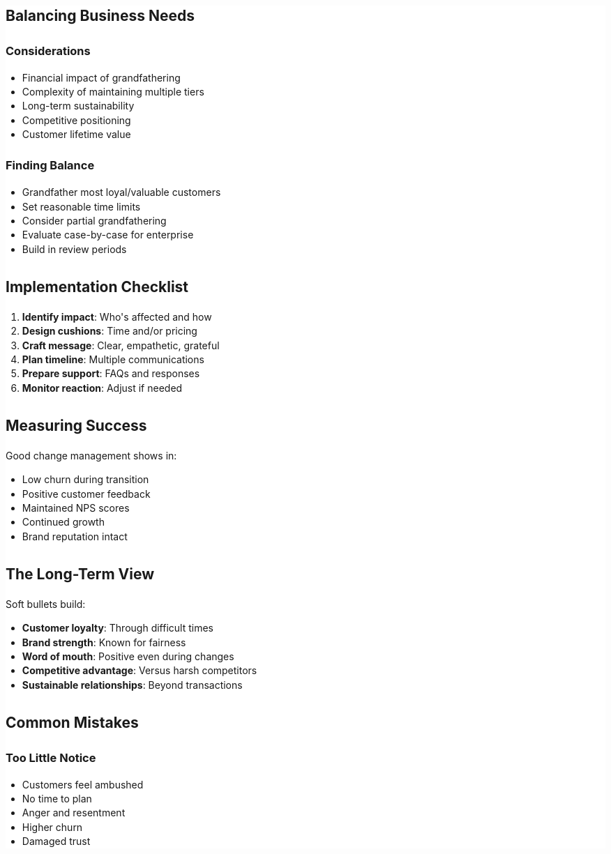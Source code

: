 ## Balancing Business Needs

### Considerations
- Financial impact of grandfathering
- Complexity of maintaining multiple tiers
- Long-term sustainability
- Competitive positioning
- Customer lifetime value

### Finding Balance
- Grandfather most loyal/valuable customers
- Set reasonable time limits
- Consider partial grandfathering
- Evaluate case-by-case for enterprise
- Build in review periods

## Implementation Checklist

1. **Identify impact**: Who's affected and how
2. **Design cushions**: Time and/or pricing
3. **Craft message**: Clear, empathetic, grateful
4. **Plan timeline**: Multiple communications
5. **Prepare support**: FAQs and responses
6. **Monitor reaction**: Adjust if needed

## Measuring Success

Good change management shows in:
- Low churn during transition
- Positive customer feedback
- Maintained NPS scores
- Continued growth
- Brand reputation intact

## The Long-Term View

Soft bullets build:
- **Customer loyalty**: Through difficult times
- **Brand strength**: Known for fairness
- **Word of mouth**: Positive even during changes
- **Competitive advantage**: Versus harsh competitors
- **Sustainable relationships**: Beyond transactions

## Common Mistakes

### Too Little Notice
- Customers feel ambushed
- No time to plan
- Anger and resentment
- Higher churn
- Damaged trust
